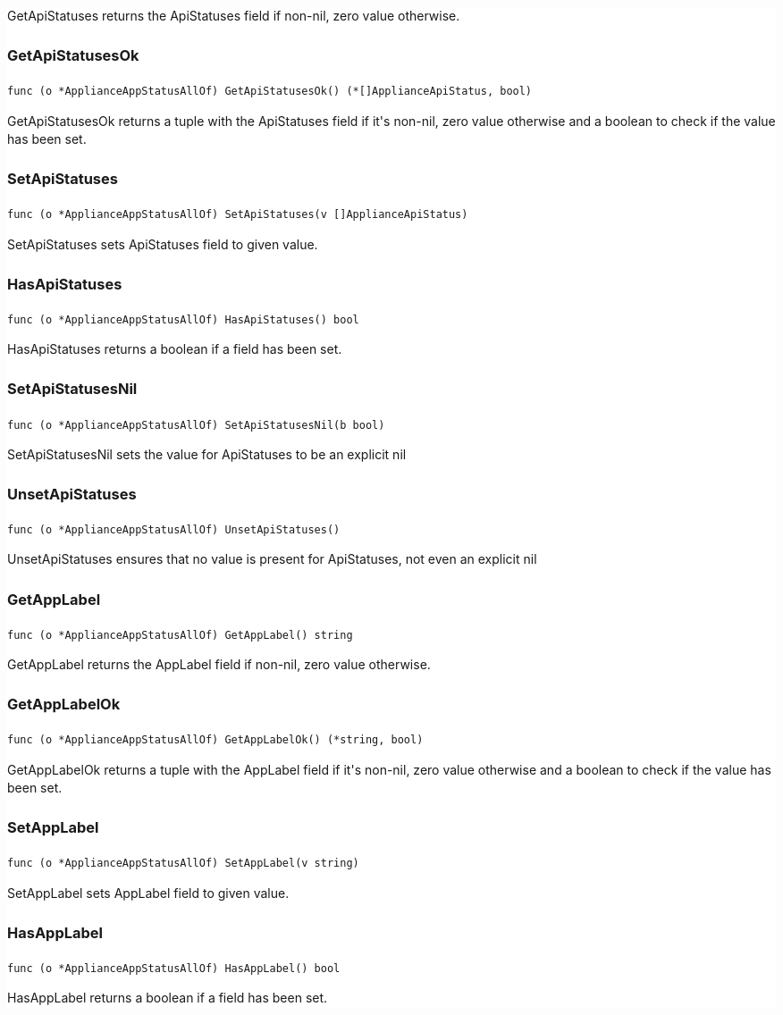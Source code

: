 GetApiStatuses returns the ApiStatuses field if non-nil, zero value otherwise.

### GetApiStatusesOk

`func (o *ApplianceAppStatusAllOf) GetApiStatusesOk() (*[]ApplianceApiStatus, bool)`

GetApiStatusesOk returns a tuple with the ApiStatuses field if it's non-nil, zero value otherwise
and a boolean to check if the value has been set.

### SetApiStatuses

`func (o *ApplianceAppStatusAllOf) SetApiStatuses(v []ApplianceApiStatus)`

SetApiStatuses sets ApiStatuses field to given value.

### HasApiStatuses

`func (o *ApplianceAppStatusAllOf) HasApiStatuses() bool`

HasApiStatuses returns a boolean if a field has been set.

### SetApiStatusesNil

`func (o *ApplianceAppStatusAllOf) SetApiStatusesNil(b bool)`

 SetApiStatusesNil sets the value for ApiStatuses to be an explicit nil

### UnsetApiStatuses
`func (o *ApplianceAppStatusAllOf) UnsetApiStatuses()`

UnsetApiStatuses ensures that no value is present for ApiStatuses, not even an explicit nil
### GetAppLabel

`func (o *ApplianceAppStatusAllOf) GetAppLabel() string`

GetAppLabel returns the AppLabel field if non-nil, zero value otherwise.

### GetAppLabelOk

`func (o *ApplianceAppStatusAllOf) GetAppLabelOk() (*string, bool)`

GetAppLabelOk returns a tuple with the AppLabel field if it's non-nil, zero value otherwise
and a boolean to check if the value has been set.

### SetAppLabel

`func (o *ApplianceAppStatusAllOf) SetAppLabel(v string)`

SetAppLabel sets AppLabel field to given value.

### HasAppLabel

`func (o *ApplianceAppStatusAllOf) HasAppLabel() bool`

HasAppLabel returns a boolean if a field has been set.
